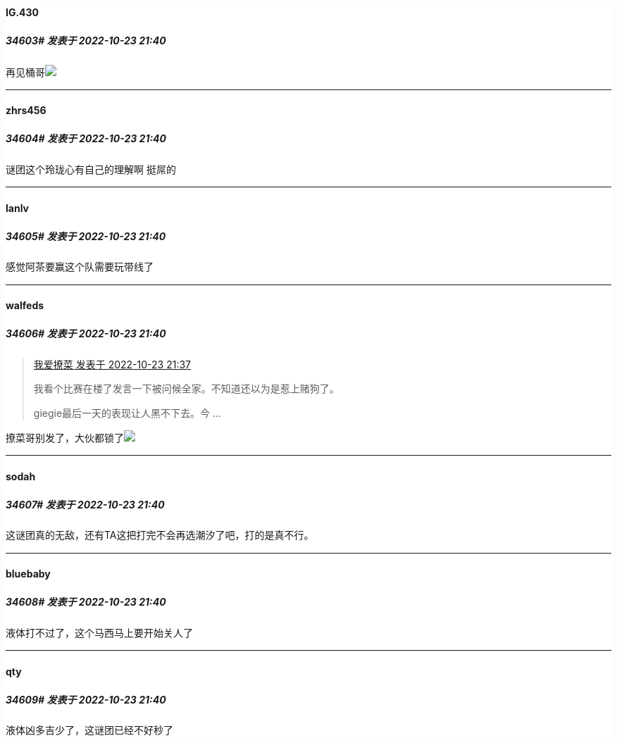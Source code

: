 ####  IG.430  
##### 34603#       发表于 2022-10-23 21:40

再见桶哥<img src="https://static.saraba1st.com/image/smiley/face2017/139.png" referrerpolicy="no-referrer">

*****

####  zhrs456  
##### 34604#       发表于 2022-10-23 21:40

谜团这个玲珑心有自己的理解啊 挺屌的

*****

####  lanlv  
##### 34605#       发表于 2022-10-23 21:40

感觉阿茶要赢这个队需要玩带线了

*****

####  walfeds  
##### 34606#       发表于 2022-10-23 21:40

<blockquote><a href="httphttps://bbs.saraba1st.com/2b/forum.php?mod=redirect&amp;goto=findpost&amp;pid=58065327&amp;ptid=2099454" target="_blank">我爱撩菜 发表于 2022-10-23 21:37</a>

我看个比赛在楼了发言一下被问候全家。不知道还以为是惹上赌狗了。

giegie最后一天的表现让人黑不下去。今 ...</blockquote>
撩菜哥别发了，大伙都锁了<img src="https://static.saraba1st.com/image/smiley/face2017/119.png" referrerpolicy="no-referrer">

*****

####  sodah  
##### 34607#       发表于 2022-10-23 21:40

这谜团真的无敌，还有TA这把打完不会再选潮汐了吧，打的是真不行。

*****

####  bluebaby  
##### 34608#       发表于 2022-10-23 21:40

液体打不过了，这个马西马上要开始关人了

*****

####  qty  
##### 34609#       发表于 2022-10-23 21:40

液体凶多吉少了，这谜团已经不好秒了

